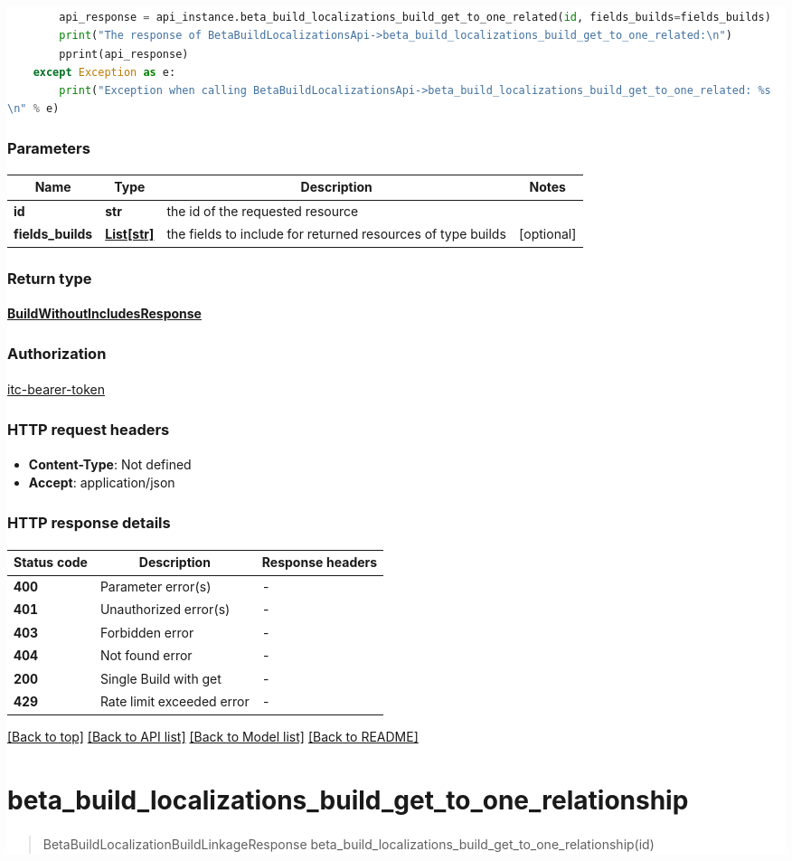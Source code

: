 ```python
        api_response = api_instance.beta_build_localizations_build_get_to_one_related(id, fields_builds=fields_builds)
        print("The response of BetaBuildLocalizationsApi->beta_build_localizations_build_get_to_one_related:\n")
        pprint(api_response)
    except Exception as e:
        print("Exception when calling BetaBuildLocalizationsApi->beta_build_localizations_build_get_to_one_related: %s\n" % e)
```



### Parameters


Name | Type | Description  | Notes
------------- | ------------- | ------------- | -------------
 **id** | **str**| the id of the requested resource | 
 **fields_builds** | [**List[str]**](str.md)| the fields to include for returned resources of type builds | [optional] 

### Return type

[**BuildWithoutIncludesResponse**](BuildWithoutIncludesResponse.md)

### Authorization

[itc-bearer-token](../README.md#itc-bearer-token)

### HTTP request headers

 - **Content-Type**: Not defined
 - **Accept**: application/json

### HTTP response details

| Status code | Description | Response headers |
|-------------|-------------|------------------|
**400** | Parameter error(s) |  -  |
**401** | Unauthorized error(s) |  -  |
**403** | Forbidden error |  -  |
**404** | Not found error |  -  |
**200** | Single Build with get |  -  |
**429** | Rate limit exceeded error |  -  |

[[Back to top]](#) [[Back to API list]](../README.md#documentation-for-api-endpoints) [[Back to Model list]](../README.md#documentation-for-models) [[Back to README]](../README.md)

# **beta_build_localizations_build_get_to_one_relationship**
> BetaBuildLocalizationBuildLinkageResponse beta_build_localizations_build_get_to_one_relationship(id)
